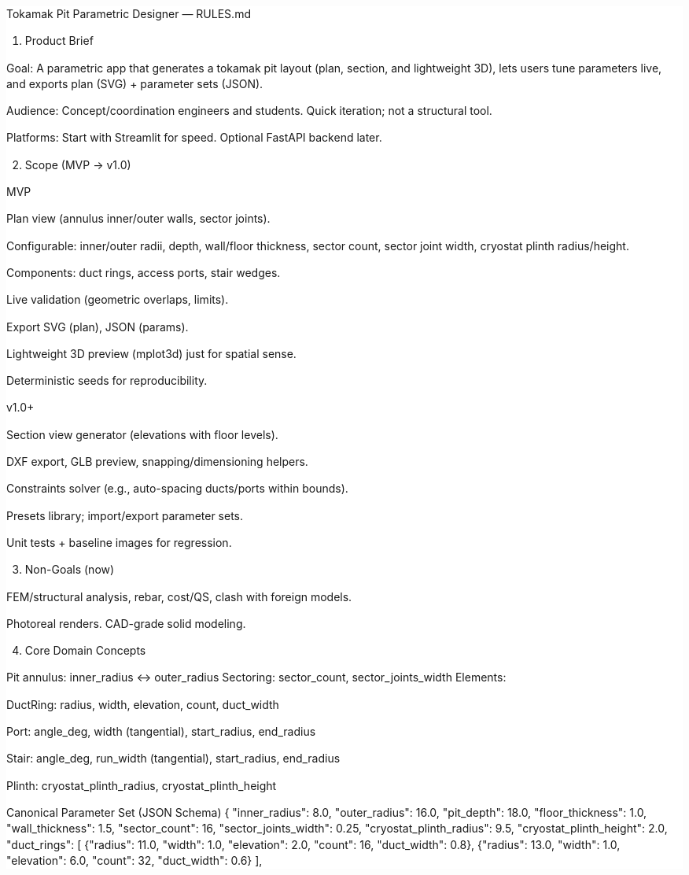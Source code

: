 Tokamak Pit Parametric Designer — RULES.md
1) Product Brief

Goal: A parametric app that generates a tokamak pit layout (plan, section, and lightweight 3D), lets users tune parameters live, and exports plan (SVG) + parameter sets (JSON).

Audience: Concept/coordination engineers and students. Quick iteration; not a structural tool.

Platforms: Start with Streamlit for speed. Optional FastAPI backend later.

2) Scope (MVP → v1.0)

MVP

Plan view (annulus inner/outer walls, sector joints).

Configurable: inner/outer radii, depth, wall/floor thickness, sector count, sector joint width, cryostat plinth radius/height.

Components: duct rings, access ports, stair wedges.

Live validation (geometric overlaps, limits).

Export SVG (plan), JSON (params).

Lightweight 3D preview (mplot3d) just for spatial sense.

Deterministic seeds for reproducibility.

v1.0+

Section view generator (elevations with floor levels).

DXF export, GLB preview, snapping/dimensioning helpers.

Constraints solver (e.g., auto-spacing ducts/ports within bounds).

Presets library; import/export parameter sets.

Unit tests + baseline images for regression.

3) Non-Goals (now)

FEM/structural analysis, rebar, cost/QS, clash with foreign models.

Photoreal renders. CAD-grade solid modeling.

4) Core Domain Concepts

Pit annulus: inner_radius ↔ outer_radius
Sectoring: sector_count, sector_joints_width
Elements:

DuctRing: radius, width, elevation, count, duct_width

Port: angle_deg, width (tangential), start_radius, end_radius

Stair: angle_deg, run_width (tangential), start_radius, end_radius

Plinth: cryostat_plinth_radius, cryostat_plinth_height

Canonical Parameter Set (JSON Schema)
{
  "inner_radius": 8.0,
  "outer_radius": 16.0,
  "pit_depth": 18.0,
  "floor_thickness": 1.0,
  "wall_thickness": 1.5,
  "sector_count": 16,
  "sector_joints_width": 0.25,
  "cryostat_plinth_radius": 9.5,
  "cryostat_plinth_height": 2.0,
  "duct_rings": [
    {"radius": 11.0, "width": 1.0, "elevation": 2.0, "count": 16, "duct_width": 0.8},
    {"radius": 13.0, "width": 1.0, "elevation": 6.0, "count": 32, "duct_width": 0.6}
  ],